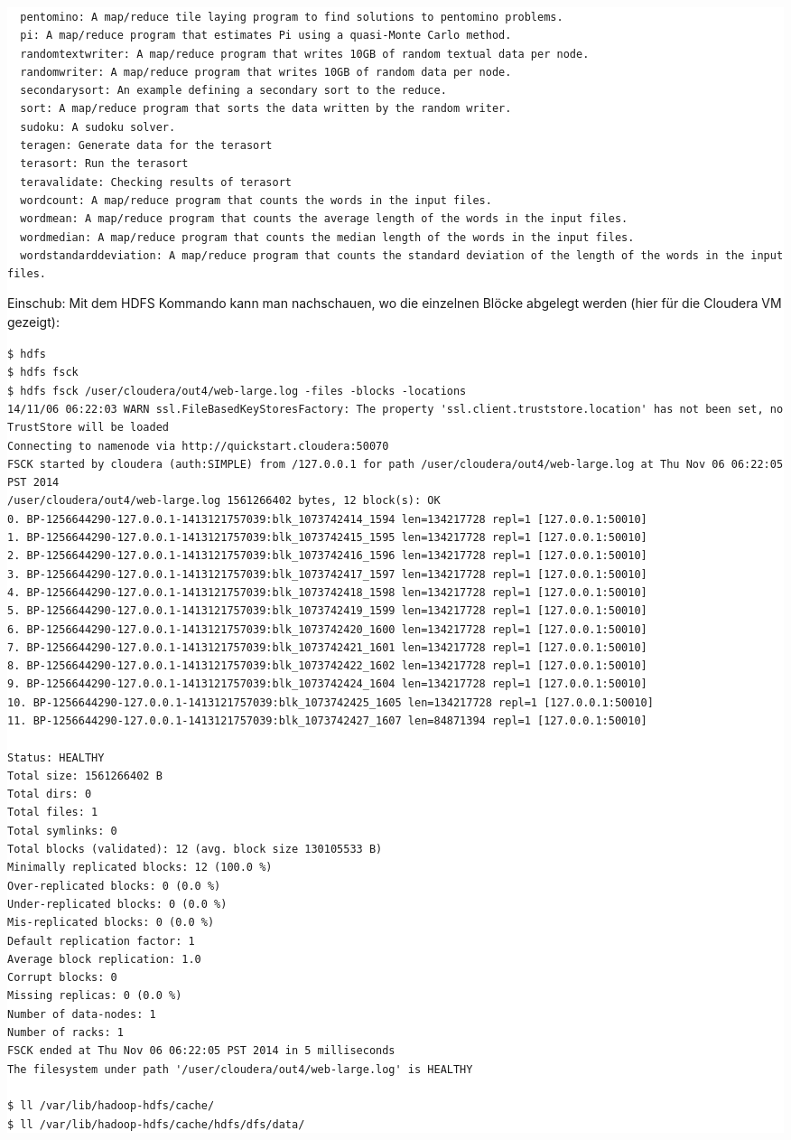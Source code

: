 ```  
  pentomino: A map/reduce tile laying program to find solutions to pentomino problems.
  pi: A map/reduce program that estimates Pi using a quasi-Monte Carlo method.
  randomtextwriter: A map/reduce program that writes 10GB of random textual data per node.
  randomwriter: A map/reduce program that writes 10GB of random data per node.
  secondarysort: An example defining a secondary sort to the reduce.
  sort: A map/reduce program that sorts the data written by the random writer.
  sudoku: A sudoku solver.
  teragen: Generate data for the terasort
  terasort: Run the terasort
  teravalidate: Checking results of terasort
  wordcount: A map/reduce program that counts the words in the input files.
  wordmean: A map/reduce program that counts the average length of the words in the input files.
  wordmedian: A map/reduce program that counts the median length of the words in the input files.
  wordstandarddeviation: A map/reduce program that counts the standard deviation of the length of the words in the input files.
```  
  
Einschub: Mit dem HDFS Kommando kann man nachschauen, wo die einzelnen Blöcke abgelegt werden (hier für die Cloudera VM gezeigt):
```
$ hdfs
$ hdfs fsck
$ hdfs fsck /user/cloudera/out4/web-large.log -files -blocks -locations
14/11/06 06:22:03 WARN ssl.FileBasedKeyStoresFactory: The property 'ssl.client.truststore.location' has not been set, no TrustStore will be loaded
Connecting to namenode via http://quickstart.cloudera:50070
FSCK started by cloudera (auth:SIMPLE) from /127.0.0.1 for path /user/cloudera/out4/web-large.log at Thu Nov 06 06:22:05 PST 2014
/user/cloudera/out4/web-large.log 1561266402 bytes, 12 block(s): OK
0. BP-1256644290-127.0.0.1-1413121757039:blk_1073742414_1594 len=134217728 repl=1 [127.0.0.1:50010]
1. BP-1256644290-127.0.0.1-1413121757039:blk_1073742415_1595 len=134217728 repl=1 [127.0.0.1:50010]
2. BP-1256644290-127.0.0.1-1413121757039:blk_1073742416_1596 len=134217728 repl=1 [127.0.0.1:50010]
3. BP-1256644290-127.0.0.1-1413121757039:blk_1073742417_1597 len=134217728 repl=1 [127.0.0.1:50010]
4. BP-1256644290-127.0.0.1-1413121757039:blk_1073742418_1598 len=134217728 repl=1 [127.0.0.1:50010]
5. BP-1256644290-127.0.0.1-1413121757039:blk_1073742419_1599 len=134217728 repl=1 [127.0.0.1:50010]
6. BP-1256644290-127.0.0.1-1413121757039:blk_1073742420_1600 len=134217728 repl=1 [127.0.0.1:50010]
7. BP-1256644290-127.0.0.1-1413121757039:blk_1073742421_1601 len=134217728 repl=1 [127.0.0.1:50010]
8. BP-1256644290-127.0.0.1-1413121757039:blk_1073742422_1602 len=134217728 repl=1 [127.0.0.1:50010]
9. BP-1256644290-127.0.0.1-1413121757039:blk_1073742424_1604 len=134217728 repl=1 [127.0.0.1:50010]
10. BP-1256644290-127.0.0.1-1413121757039:blk_1073742425_1605 len=134217728 repl=1 [127.0.0.1:50010]
11. BP-1256644290-127.0.0.1-1413121757039:blk_1073742427_1607 len=84871394 repl=1 [127.0.0.1:50010]

Status: HEALTHY
Total size: 1561266402 B
Total dirs: 0
Total files: 1
Total symlinks: 0
Total blocks (validated): 12 (avg. block size 130105533 B)
Minimally replicated blocks: 12 (100.0 %)
Over-replicated blocks: 0 (0.0 %)
Under-replicated blocks: 0 (0.0 %)
Mis-replicated blocks: 0 (0.0 %)
Default replication factor: 1
Average block replication: 1.0
Corrupt blocks: 0
Missing replicas: 0 (0.0 %)
Number of data-nodes: 1
Number of racks: 1
FSCK ended at Thu Nov 06 06:22:05 PST 2014 in 5 milliseconds
The filesystem under path '/user/cloudera/out4/web-large.log' is HEALTHY

$ ll /var/lib/hadoop-hdfs/cache/
$ ll /var/lib/hadoop-hdfs/cache/hdfs/dfs/data/
```
